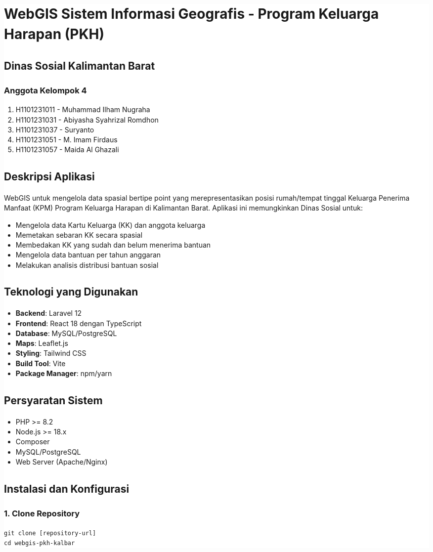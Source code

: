# WebGIS Sistem Informasi Geografis - Program Keluarga Harapan (PKH)
## Dinas Sosial Kalimantan Barat

### Anggota Kelompok 4
1. H1101231011 - Muhammad Ilham Nugraha
2. H1101231031 - Abiyasha Syahrizal Romdhon
3. H1101231037 - Suryanto
4. H1101231051 - M. Imam Firdaus
5. H1101231057 - Maida Al Ghazali

## Deskripsi Aplikasi

WebGIS untuk mengelola data spasial bertipe point yang merepresentasikan posisi rumah/tempat tinggal Keluarga Penerima Manfaat (KPM) Program Keluarga Harapan di Kalimantan Barat. Aplikasi ini memungkinkan Dinas Sosial untuk:

- Mengelola data Kartu Keluarga (KK) dan anggota keluarga
- Memetakan sebaran KK secara spasial
- Membedakan KK yang sudah dan belum menerima bantuan
- Mengelola data bantuan per tahun anggaran
- Melakukan analisis distribusi bantuan sosial

## Teknologi yang Digunakan

- **Backend**: Laravel 12
- **Frontend**: React 18 dengan TypeScript
- **Database**: MySQL/PostgreSQL
- **Maps**: Leaflet.js
- **Styling**: Tailwind CSS
- **Build Tool**: Vite
- **Package Manager**: npm/yarn

## Persyaratan Sistem

- PHP >= 8.2
- Node.js >= 18.x
- Composer
- MySQL/PostgreSQL
- Web Server (Apache/Nginx)

## Instalasi dan Konfigurasi

### 1. Clone Repository
```
git clone [repository-url]
cd webgis-pkh-kalbar
```
